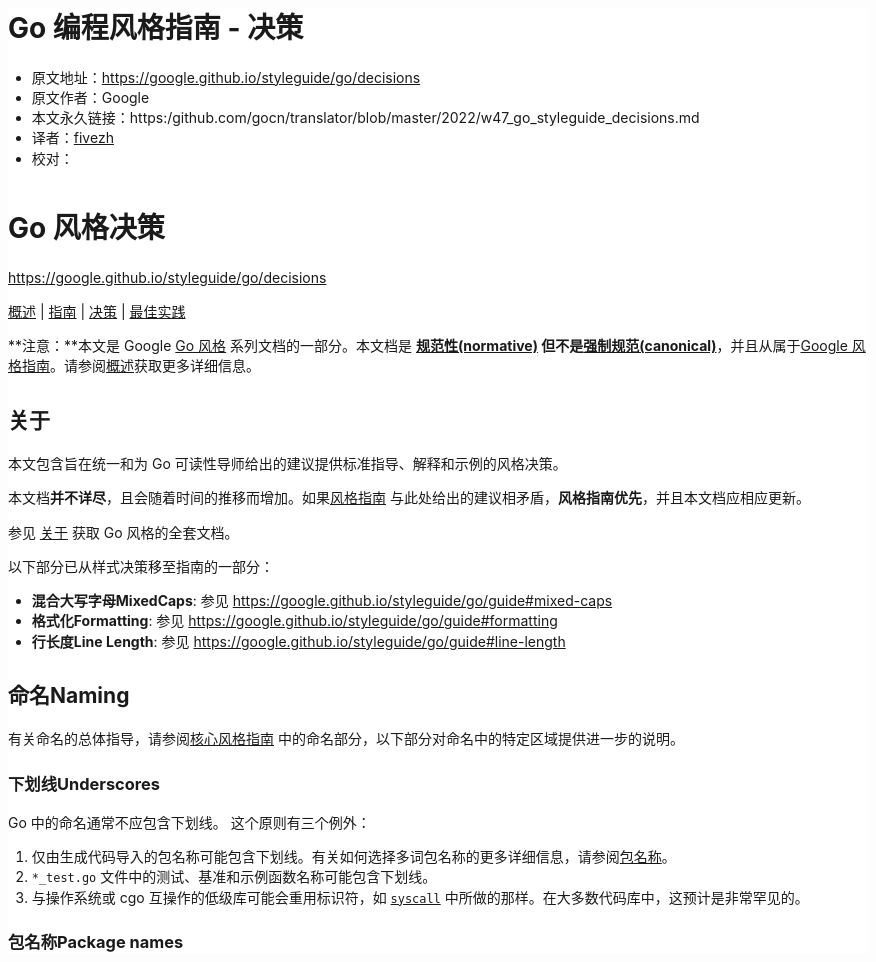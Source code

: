 # Go 编程风格指南 - 决策

- 原文地址：https://google.github.io/styleguide/go/decisions
- 原文作者：Google
- 本文永久链接：https:/github.com/gocn/translator/blob/master/2022/w47_go_styleguide_decisions.md
- 译者：[fivezh](https://github.com/fivezh)
- 校对：[]()

# Go 风格决策

https://google.github.io/styleguide/go/decisions

[概述](https://google.github.io/styleguide/go/index) | [指南](https://google.github.io/styleguide/go/guide) | [决策](https://google.github.io/styleguide/go/decisions) | [最佳实践](https://google.github.io/styleguide/go/best-practices)

**注意：**本文是 Google [Go 风格](https://google.github.io/styleguide/go/index) 系列文档的一部分。本文档是 **[规范性(normative)](https://google.github.io/styleguide/go/index#normative) 但不是[强制规范(canonical)](https://google.github.io/styleguide/go/index#canonical )**，并且从属于[Google 风格指南](https://google.github.io/styleguide/go/guide)。请参阅[概述](https://google.github.io/styleguide/go/index#about)获取更多详细信息。

## 关于

本文包含旨在统一和为 Go 可读性导师给出的建议提供标准指导、解释和示例的风格决策。

本文档**并不详尽**，且会随着时间的推移而增加。如果[风格指南](https://google.github.io/styleguide/go/guide) 与此处给出的建议相矛盾，**风格指南优先**，并且本文档应相应更新。

参见 [关于](https://google.github.io/styleguide/go#about)  获取 Go 风格的全套文档。

以下部分已从样式决策移至指南的一部分：

- **混合大写字母MixedCaps**: 参见 https://google.github.io/styleguide/go/guide#mixed-caps
- **格式化Formatting**: 参见 https://google.github.io/styleguide/go/guide#formatting
- **行长度Line Length**: 参见 https://google.github.io/styleguide/go/guide#line-length

## 命名Naming

有关命名的总体指导，请参阅[核心风格指南](https://google.github.io/styleguide/go/guide#naming) 中的命名部分，以下部分对命名中的特定区域提供进一步的说明。

### 下划线Underscores

Go 中的命名通常不应包含下划线。 这个原则有三个例外：

1. 仅由生成代码导入的包名称可能包含下划线。有关如何选择多词包名称的更多详细信息，请参阅[包名称](https://google.github.io/styleguide/go/decisions#package-names)。
2. `*_test.go` 文件中的测试、基准和示例函数名称可能包含下划线。
3. 与操作系统或 cgo 互操作的低级库可能会重用标识符，如 [`syscall`](https://pkg.go.dev/syscall#pkg-constants) 中所做的那样。在大多数代码库中，这预计是非常罕见的。
### 包名称Package names
